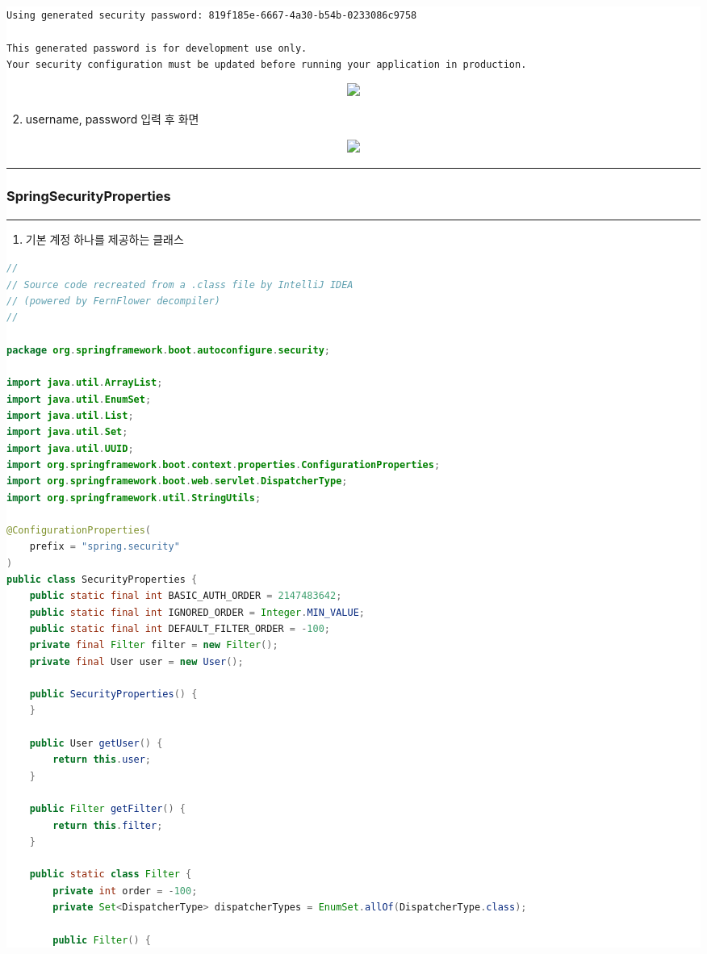 ```
Using generated security password: 819f185e-6667-4a30-b54b-0233086c9758

This generated password is for development use only.
Your security configuration must be updated before running your application in production.
```

<div align="center">
<img src="https://github.com/user-attachments/assets/6618454f-918d-4899-a232-5b293d0f80ea">
</div>

2. username, password 입력 후 화면
<div align="center">
<img src="https://github.com/user-attachments/assets/4e1e120c-4256-4c45-8fb0-31cf1d79fba6">
</div>

-----
### SpringSecurityProperties
-----
1. 기본 계정 하나를 제공하는 클래스
```java
//
// Source code recreated from a .class file by IntelliJ IDEA
// (powered by FernFlower decompiler)
//

package org.springframework.boot.autoconfigure.security;

import java.util.ArrayList;
import java.util.EnumSet;
import java.util.List;
import java.util.Set;
import java.util.UUID;
import org.springframework.boot.context.properties.ConfigurationProperties;
import org.springframework.boot.web.servlet.DispatcherType;
import org.springframework.util.StringUtils;

@ConfigurationProperties(
    prefix = "spring.security"
)
public class SecurityProperties {
    public static final int BASIC_AUTH_ORDER = 2147483642;
    public static final int IGNORED_ORDER = Integer.MIN_VALUE;
    public static final int DEFAULT_FILTER_ORDER = -100;
    private final Filter filter = new Filter();
    private final User user = new User();

    public SecurityProperties() {
    }

    public User getUser() {
        return this.user;
    }

    public Filter getFilter() {
        return this.filter;
    }

    public static class Filter {
        private int order = -100;
        private Set<DispatcherType> dispatcherTypes = EnumSet.allOf(DispatcherType.class);

        public Filter() {
```